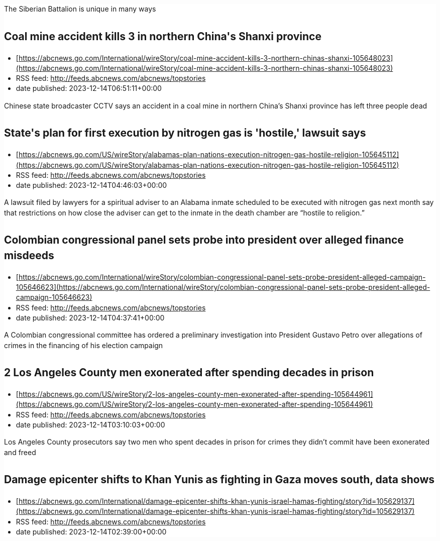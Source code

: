 The Siberian Battalion is unique in many ways

## Coal mine accident kills 3 in northern China's Shanxi province
 - [https://abcnews.go.com/International/wireStory/coal-mine-accident-kills-3-northern-chinas-shanxi-105648023](https://abcnews.go.com/International/wireStory/coal-mine-accident-kills-3-northern-chinas-shanxi-105648023)
 - RSS feed: http://feeds.abcnews.com/abcnews/topstories
 - date published: 2023-12-14T06:51:11+00:00

Chinese state broadcaster CCTV says an accident in a coal mine in northern China&rsquo;s Shanxi province has left three people dead

## State's plan for first execution by nitrogen gas is 'hostile,' lawsuit says
 - [https://abcnews.go.com/US/wireStory/alabamas-plan-nations-execution-nitrogen-gas-hostile-religion-105645112](https://abcnews.go.com/US/wireStory/alabamas-plan-nations-execution-nitrogen-gas-hostile-religion-105645112)
 - RSS feed: http://feeds.abcnews.com/abcnews/topstories
 - date published: 2023-12-14T04:46:03+00:00

A lawsuit filed by lawyers for a spiritual adviser to an Alabama inmate scheduled to be executed with nitrogen gas next month say that restrictions on how close the adviser can get to the inmate in the death chamber are &ldquo;hostile to religion.&rdquo;

## Colombian congressional panel sets probe into president over alleged finance misdeeds
 - [https://abcnews.go.com/International/wireStory/colombian-congressional-panel-sets-probe-president-alleged-campaign-105646623](https://abcnews.go.com/International/wireStory/colombian-congressional-panel-sets-probe-president-alleged-campaign-105646623)
 - RSS feed: http://feeds.abcnews.com/abcnews/topstories
 - date published: 2023-12-14T04:37:41+00:00

A Colombian congressional committee has ordered a preliminary investigation into President Gustavo Petro over allegations of crimes in the financing of his election campaign

## 2 Los Angeles County men exonerated after spending decades in prison
 - [https://abcnews.go.com/US/wireStory/2-los-angeles-county-men-exonerated-after-spending-105644961](https://abcnews.go.com/US/wireStory/2-los-angeles-county-men-exonerated-after-spending-105644961)
 - RSS feed: http://feeds.abcnews.com/abcnews/topstories
 - date published: 2023-12-14T03:10:03+00:00

Los Angeles County prosecutors say two men who spent decades in prison for crimes they didn&rsquo;t commit have been exonerated and freed

## Damage epicenter shifts to Khan Yunis as fighting in Gaza moves south, data shows
 - [https://abcnews.go.com/International/damage-epicenter-shifts-khan-yunis-israel-hamas-fighting/story?id=105629137](https://abcnews.go.com/International/damage-epicenter-shifts-khan-yunis-israel-hamas-fighting/story?id=105629137)
 - RSS feed: http://feeds.abcnews.com/abcnews/topstories
 - date published: 2023-12-14T02:39:00+00:00
